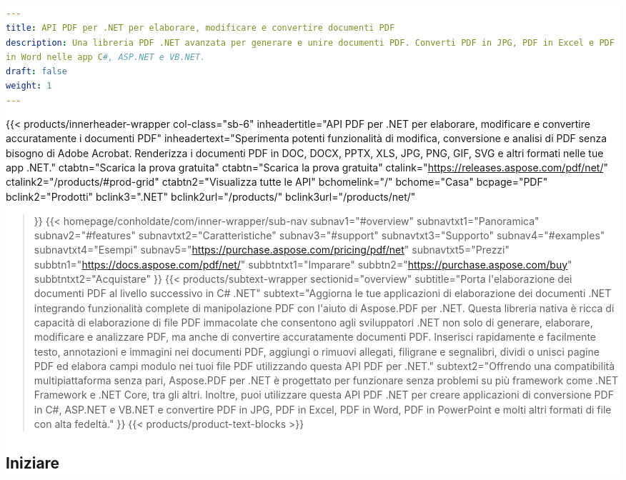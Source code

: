```yaml
---
title: API PDF per .NET per elaborare, modificare e convertire documenti PDF
description: Una libreria PDF .NET avanzata per generare e unire documenti PDF. Converti PDF in JPG, PDF in Excel e PDF in Word nelle app C#, ASP.NET e VB.NET.
draft: false
weight: 1
---
```

{{< products/innerheader-wrapper col-class="sb-6"
  inheadertitle="API PDF per .NET per elaborare, modificare e convertire accuratamente i documenti PDF"
  inheadertext="Sperimenta potenti funzionalità di modifica, conversione e analisi di PDF senza bisogno di Adobe Acrobat. Renderizza i documenti PDF in DOC, DOCX, PPTX, XLS, JPG, PNG, GIF, SVG e altri formati nelle tue app .NET."
  ctabtn="Scarica la prova gratuita"
  ctabtn="Scarica la prova gratuita"
  ctalink="https://releases.aspose.com/pdf/net/"
  ctalink2="/products/#prod-grid"
  ctabtn2="Visualizza tutte le API"
  bchomelink="/"
  bchome="Casa"
  bcpage="PDF"
  bclink2="Prodotti"
  bclink3=".NET"
  bclink2url="/products/"
  bclink3url="/products/net/"
  >}}
{{< homepage/conholdate/com/inner-wrapper/sub-nav 
subnav1="#overview"
subnavtxt1="Panoramica" 
subnav2="#features"
subnavtxt2="Caratteristiche" 
subnav3="#support"
subnavtxt3="Supporto" 
subnav4="#examples"
subnavtxt4="Esempi" 
subnav5="https://purchase.aspose.com/pricing/pdf/net"
subnavtxt5="Prezzi" 
subbtn1="https://docs.aspose.com/pdf/net/"
subbtntxt1="Imparare"
subbtn2="https://purchase.aspose.com/buy"
subbtntxt2="Acquistare"
>}}
   {{< products/subtext-wrapper
   sectionid="overview"
   subtitle="Porta l'elaborazione dei documenti PDF al livello successivo in C# .NET"
   subtext="Aggiorna le tue applicazioni di elaborazione dei documenti .NET integrando funzionalità complete di manipolazione PDF con l'aiuto di Aspose.PDF per .NET. Questa libreria nativa è ricca di capacità di elaborazione di file PDF immacolate che consentono agli sviluppatori .NET non solo di generare, elaborare, modificare e analizzare PDF, ma anche di convertire accuratamente documenti PDF. Inserisci rapidamente e facilmente testo, annotazioni e immagini nei documenti PDF, aggiungi o rimuovi allegati, filigrane e segnalibri, dividi o unisci pagine PDF ed elabora campi modulo nei tuoi file PDF utilizzando questa API PDF per .NET."
   subtext2="Offrendo una compatibilità multipiattaforma senza pari, Aspose.PDF per .NET è progettato per funzionare senza problemi su più framework come .NET Framework e .NET Core, tra gli altri. Inoltre, puoi utilizzare questa API PDF .NET per creare applicazioni di conversione PDF in C#, ASP.NET e VB.NET e convertire PDF in JPG, PDF in Excel, PDF in Word, PDF in PowerPoint e molti altri formati di file con alta fedeltà."
   >}} 
   {{< products/product-text-blocks >}}
   <h2>Iniziare</h2>